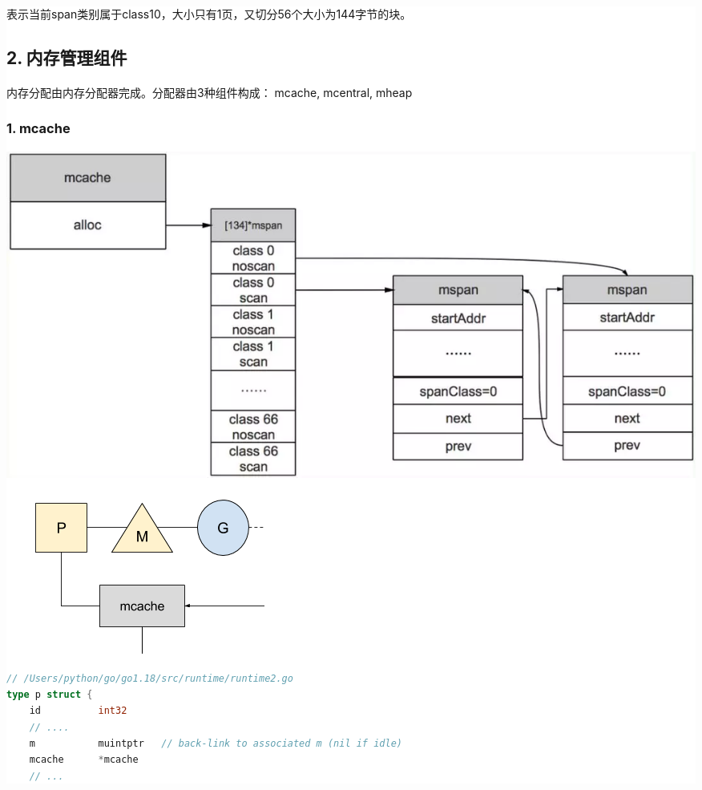 表示当前span类别属于class10，大小只有1页，又切分56个大小为144字节的块。

## 2. 内存管理组件

内存分配由内存分配器完成。分配器由3种组件构成： mcache, mcentral, mheap

### 1. mcache

![](../.asset/img/.go_mem_images/mcache.png)

![](.go_mem_images/mache_in_p.png)

```go
// /Users/python/go/go1.18/src/runtime/runtime2.go
type p struct {
	id          int32
	// ....
	m           muintptr   // back-link to associated m (nil if idle)
	mcache      *mcache
	// ...
```
